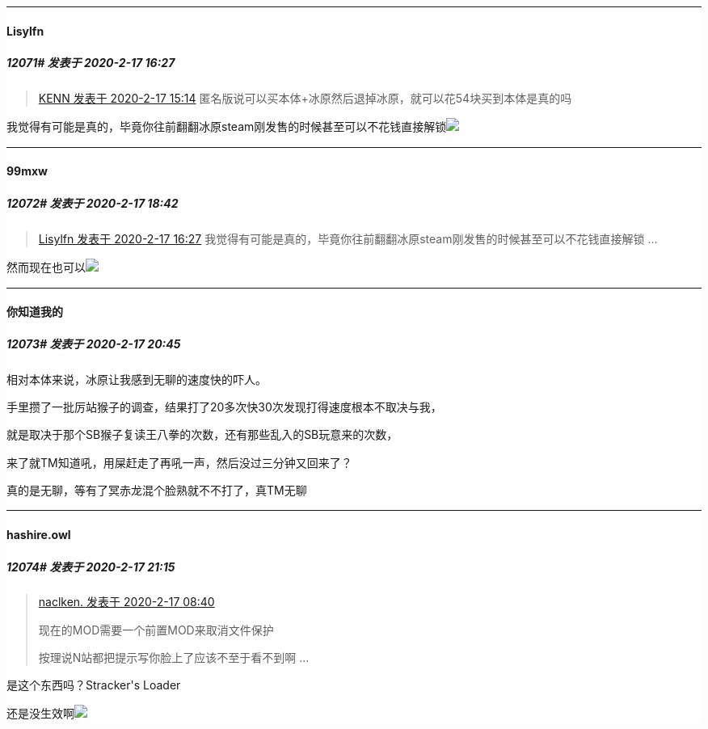 
-----

####  Lisylfn  
##### 12071#       发表于 2020-2-17 16:27


<blockquote><a href="httphttps://bbs.saraba1st.com/2b/forum.php?mod=redirect&amp;goto=findpost&amp;pid=46441311&amp;ptid=1515235" target="_blank">KENN 发表于 2020-2-17 15:14</a>
 匿名版说可以买本体+冰原然后退掉冰原，就可以花54块买到本体是真的吗</blockquote>
我觉得有可能是真的，毕竟你往前翻翻冰原steam刚发售的时候甚至可以不花钱直接解锁<img src="https://static.saraba1st.com/image/smiley/face2017/067.png" referrerpolicy="no-referrer">


-----

####  99mxw  
##### 12072#       发表于 2020-2-17 18:42


<blockquote><a href="httphttps://bbs.saraba1st.com/2b/forum.php?mod=redirect&amp;goto=findpost&amp;pid=46441945&amp;ptid=1515235" target="_blank">Lisylfn 发表于 2020-2-17 16:27</a>
我觉得有可能是真的，毕竟你往前翻翻冰原steam刚发售的时候甚至可以不花钱直接解锁 ...</blockquote>
然而现在也可以<img src="https://static.saraba1st.com/image/smiley/face2017/003.png" referrerpolicy="no-referrer">


-----

####  你知道我的  
##### 12073#       发表于 2020-2-17 20:45


相对本体来说，冰原让我感到无聊的速度快的吓人。

手里攒了一批厉站猴子的调查，结果打了20多次快30次发现打得速度根本不取决与我，

就是取决于那个SB猴子复读王八拳的次数，还有那些乱入的SB玩意来的次数，

来了就TM知道吼，用屎赶走了再吼一声，然后没过三分钟又回来了？

真的是无聊，等有了冥赤龙混个脸熟就不不打了，真TM无聊


-----

####  hashire.owl  
##### 12074#       发表于 2020-2-17 21:15


<blockquote><a href="httphttps://bbs.saraba1st.com/2b/forum.php?mod=redirect&amp;goto=findpost&amp;pid=46438234&amp;ptid=1515235" target="_blank">naclken. 发表于 2020-2-17 08:40</a>

现在的MOD需要一个前置MOD来取消文件保护

按理说N站都把提示写你脸上了应该不至于看不到啊 ...</blockquote>
是这个东西吗？Stracker's Loader


还是没生效啊<img src="https://static.saraba1st.com/image/smiley/face2017/068.png" referrerpolicy="no-referrer">

